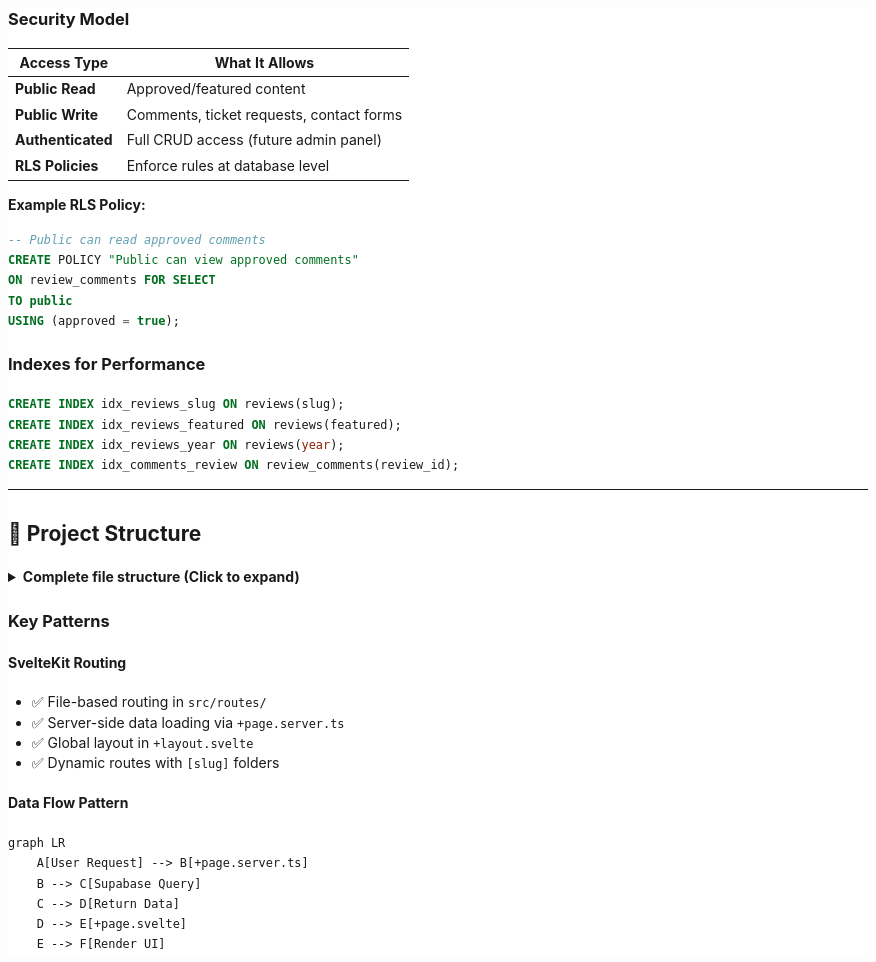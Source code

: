 ### Security Model

| Access Type | What It Allows |
|-------------|----------------|
| **Public Read** | Approved/featured content |
| **Public Write** | Comments, ticket requests, contact forms |
| **Authenticated** | Full CRUD access (future admin panel) |
| **RLS Policies** | Enforce rules at database level |

**Example RLS Policy:**

```sql
-- Public can read approved comments
CREATE POLICY "Public can view approved comments"
ON review_comments FOR SELECT
TO public
USING (approved = true);
```

### Indexes for Performance

```sql
CREATE INDEX idx_reviews_slug ON reviews(slug);
CREATE INDEX idx_reviews_featured ON reviews(featured);
CREATE INDEX idx_reviews_year ON reviews(year);
CREATE INDEX idx_comments_review ON review_comments(review_id);
```

---

## 📂 Project Structure

<details><summary><strong>Complete file structure (Click to expand)</strong></summary></details>

### Key Patterns

#### SvelteKit Routing

- ✅ File-based routing in `src/routes/`
- ✅ Server-side data loading via `+page.server.ts`
- ✅ Global layout in `+layout.svelte`
- ✅ Dynamic routes with `[slug]` folders

#### Data Flow Pattern

```mermaid
graph LR
    A[User Request] --> B[+page.server.ts]
    B --> C[Supabase Query]
    C --> D[Return Data]
    D --> E[+page.svelte]
    E --> F[Render UI]
```
